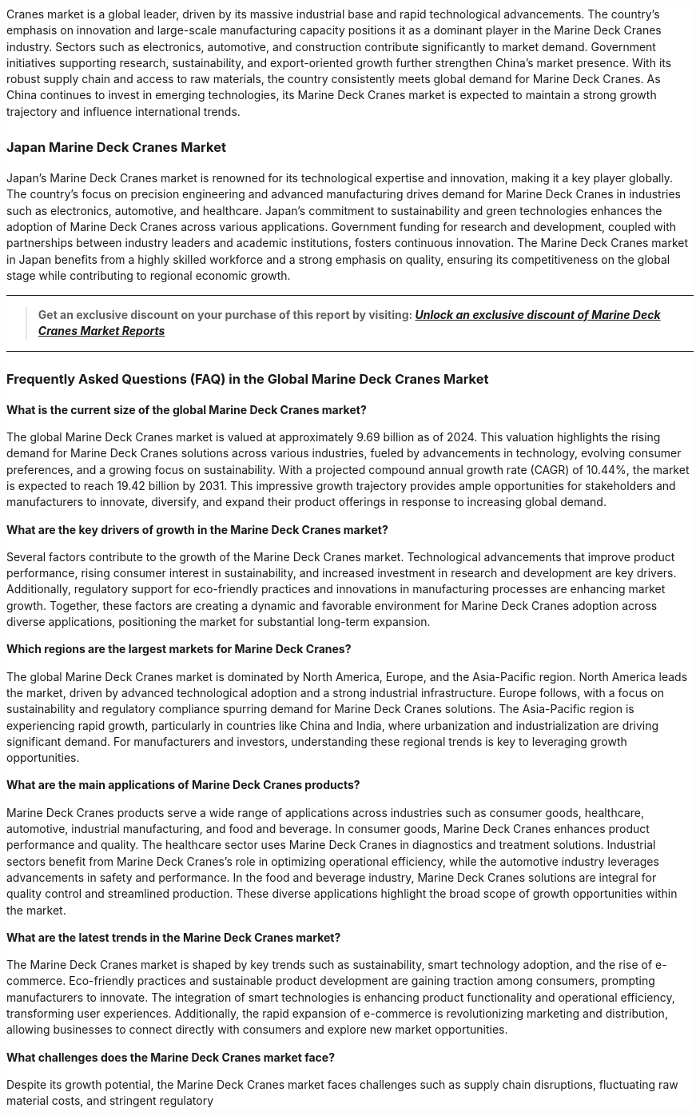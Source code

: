 Cranes market is a global leader, driven by its massive industrial base and rapid technological advancements. The country&rsquo;s emphasis on innovation and large-scale manufacturing capacity positions it as a dominant player in the Marine Deck Cranes industry. Sectors such as electronics, automotive, and construction contribute significantly to market demand. Government initiatives supporting research, sustainability, and export-oriented growth further strengthen China&rsquo;s market presence. With its robust supply chain and access to raw materials, the country consistently meets global demand for Marine Deck Cranes. As China continues to invest in emerging technologies, its Marine Deck Cranes market is expected to maintain a strong growth trajectory and influence international trends.</p><h3>Japan Marine Deck Cranes Market</h3><p>Japan&rsquo;s Marine Deck Cranes market is renowned for its technological expertise and innovation, making it a key player globally. The country&rsquo;s focus on precision engineering and advanced manufacturing drives demand for Marine Deck Cranes in industries such as electronics, automotive, and healthcare. Japan&rsquo;s commitment to sustainability and green technologies enhances the adoption of Marine Deck Cranes across various applications. Government funding for research and development, coupled with partnerships between industry leaders and academic institutions, fosters continuous innovation. The Marine Deck Cranes market in Japan benefits from a highly skilled workforce and a strong emphasis on quality, ensuring its competitiveness on the global stage while contributing to regional economic growth.</p><hr /><blockquote><p><strong>Get an exclusive discount on your purchase of this report by visiting: <em><a href="://marketresearchpulse.com/ask-for-discount/74954?utm_source=Github&amp;utm_medium=019">Unlock an exclusive discount of Marine Deck Cranes Market Reports</a></em>&nbsp;</strong></p></blockquote><hr /><h3>Frequently Asked Questions (FAQ) in the Global Marine Deck Cranes Market</h3><p><strong>What is the current size of the global Marine Deck Cranes market?</strong></p><p>The global Marine Deck Cranes market is valued at approximately 9.69 billion as of 2024. This valuation highlights the rising demand for Marine Deck Cranes solutions across various industries, fueled by advancements in technology, evolving consumer preferences, and a growing focus on sustainability. With a projected compound annual growth rate (CAGR) of 10.44%, the market is expected to reach 19.42 billion by 2031. This impressive growth trajectory provides ample opportunities for stakeholders and manufacturers to innovate, diversify, and expand their product offerings in response to increasing global demand.</p><p><strong>What are the key drivers of growth in the Marine Deck Cranes market?</strong></p><p>Several factors contribute to the growth of the Marine Deck Cranes market. Technological advancements that improve product performance, rising consumer interest in sustainability, and increased investment in research and development are key drivers. Additionally, regulatory support for eco-friendly practices and innovations in manufacturing processes are enhancing market growth. Together, these factors are creating a dynamic and favorable environment for Marine Deck Cranes adoption across diverse applications, positioning the market for substantial long-term expansion.</p><p><strong>Which regions are the largest markets for Marine Deck Cranes?</strong></p><p>The global Marine Deck Cranes market is dominated by North America, Europe, and the Asia-Pacific region. North America leads the market, driven by advanced technological adoption and a strong industrial infrastructure. Europe follows, with a focus on sustainability and regulatory compliance spurring demand for Marine Deck Cranes solutions. The Asia-Pacific region is experiencing rapid growth, particularly in countries like China and India, where urbanization and industrialization are driving significant demand. For manufacturers and investors, understanding these regional trends is key to leveraging growth opportunities.</p><p><strong>What are the main applications of Marine Deck Cranes products?</strong></p><p>Marine Deck Cranes products serve a wide range of applications across industries such as consumer goods, healthcare, automotive, industrial manufacturing, and food and beverage. In consumer goods, Marine Deck Cranes enhances product performance and quality. The healthcare sector uses Marine Deck Cranes in diagnostics and treatment solutions. Industrial sectors benefit from Marine Deck Cranes&rsquo;s role in optimizing operational efficiency, while the automotive industry leverages advancements in safety and performance. In the food and beverage industry, Marine Deck Cranes solutions are integral for quality control and streamlined production. These diverse applications highlight the broad scope of growth opportunities within the market.</p><p><strong>What are the latest trends in the Marine Deck Cranes market?</strong></p><p>The Marine Deck Cranes market is shaped by key trends such as sustainability, smart technology adoption, and the rise of e-commerce. Eco-friendly practices and sustainable product development are gaining traction among consumers, prompting manufacturers to innovate. The integration of smart technologies is enhancing product functionality and operational efficiency, transforming user experiences. Additionally, the rapid expansion of e-commerce is revolutionizing marketing and distribution, allowing businesses to connect directly with consumers and explore new market opportunities.</p><p><strong>What challenges does the Marine Deck Cranes market face?</strong></p><p>Despite its growth potential, the Marine Deck Cranes market faces challenges such as supply chain disruptions, fluctuating raw material costs, and stringent regulatory